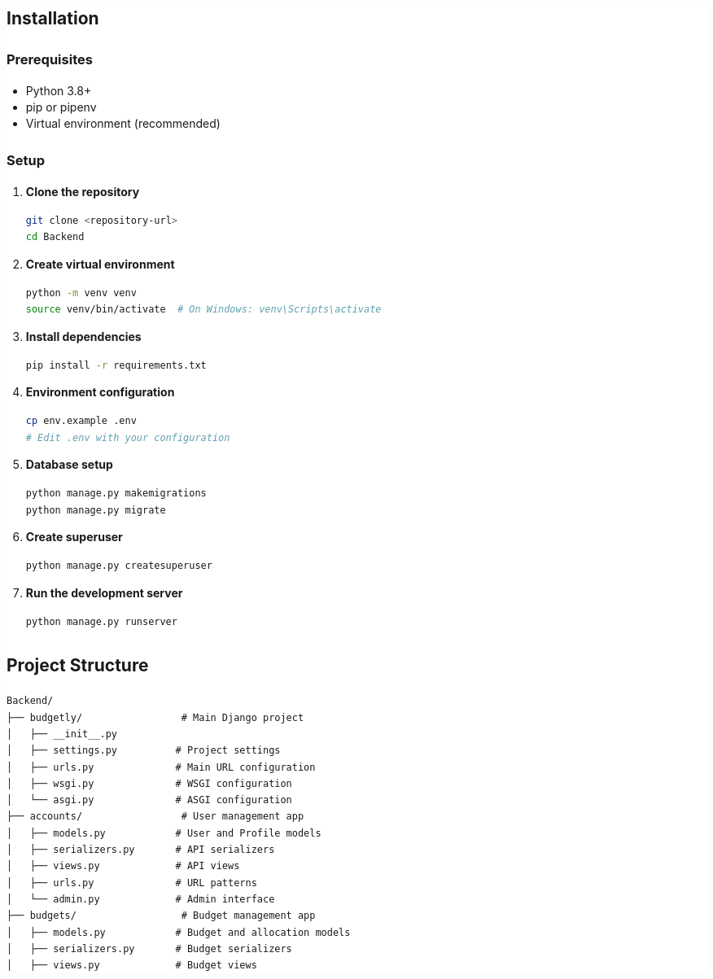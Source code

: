 ## Installation

### Prerequisites
- Python 3.8+
- pip or pipenv
- Virtual environment (recommended)

### Setup

1. **Clone the repository**
   ```bash
   git clone <repository-url>
   cd Backend
   ```

2. **Create virtual environment**
   ```bash
   python -m venv venv
   source venv/bin/activate  # On Windows: venv\Scripts\activate
   ```

3. **Install dependencies**
   ```bash
   pip install -r requirements.txt
   ```

4. **Environment configuration**
   ```bash
   cp env.example .env
   # Edit .env with your configuration
   ```

5. **Database setup**
   ```bash
   python manage.py makemigrations
   python manage.py migrate
   ```

6. **Create superuser**
   ```bash
   python manage.py createsuperuser
   ```

7. **Run the development server**
   ```bash
   python manage.py runserver
   ```

## Project Structure

```
Backend/
├── budgetly/                 # Main Django project
│   ├── __init__.py
│   ├── settings.py          # Project settings
│   ├── urls.py              # Main URL configuration
│   ├── wsgi.py              # WSGI configuration
│   └── asgi.py              # ASGI configuration
├── accounts/                 # User management app
│   ├── models.py            # User and Profile models
│   ├── serializers.py       # API serializers
│   ├── views.py             # API views
│   ├── urls.py              # URL patterns
│   └── admin.py             # Admin interface
├── budgets/                  # Budget management app
│   ├── models.py            # Budget and allocation models
│   ├── serializers.py       # Budget serializers
│   ├── views.py             # Budget views
```
